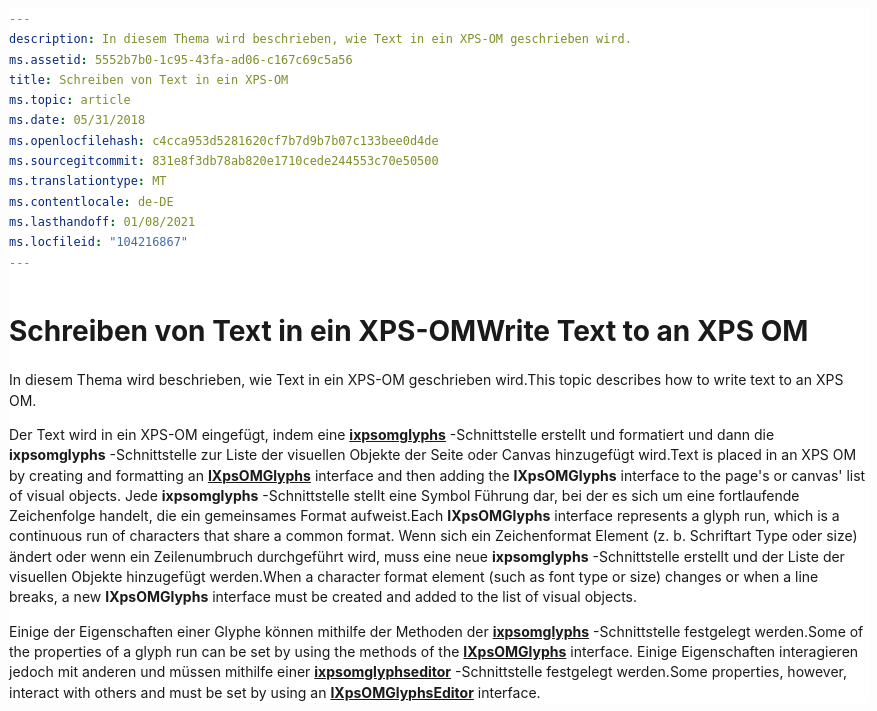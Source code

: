```yaml
---
description: In diesem Thema wird beschrieben, wie Text in ein XPS-OM geschrieben wird.
ms.assetid: 5552b7b0-1c95-43fa-ad06-c167c69c5a56
title: Schreiben von Text in ein XPS-OM
ms.topic: article
ms.date: 05/31/2018
ms.openlocfilehash: c4cca953d5281620cf7b7d9b7b07c133bee0d4de
ms.sourcegitcommit: 831e8f3db78ab820e1710cede244553c70e50500
ms.translationtype: MT
ms.contentlocale: de-DE
ms.lasthandoff: 01/08/2021
ms.locfileid: "104216867"
---
```

# <a name="write-text-to-an-xps-om"></a><span data-ttu-id="36070-103">Schreiben von Text in ein XPS-OM</span><span class="sxs-lookup"><span data-stu-id="36070-103">Write Text to an XPS OM</span></span>

<span data-ttu-id="36070-104">In diesem Thema wird beschrieben, wie Text in ein XPS-OM geschrieben wird.</span><span class="sxs-lookup"><span data-stu-id="36070-104">This topic describes how to write text to an XPS OM.</span></span>

<span data-ttu-id="36070-105">Der Text wird in ein XPS-OM eingefügt, indem eine [**ixpsomglyphs**](/windows/desktop/api/xpsobjectmodel/nn-xpsobjectmodel-ixpsomglyphs) -Schnittstelle erstellt und formatiert und dann die **ixpsomglyphs** -Schnittstelle zur Liste der visuellen Objekte der Seite oder Canvas hinzugefügt wird.</span><span class="sxs-lookup"><span data-stu-id="36070-105">Text is placed in an XPS OM by creating and formatting an [**IXpsOMGlyphs**](/windows/desktop/api/xpsobjectmodel/nn-xpsobjectmodel-ixpsomglyphs) interface and then adding the **IXpsOMGlyphs** interface to the page's or canvas' list of visual objects.</span></span> <span data-ttu-id="36070-106">Jede **ixpsomglyphs** -Schnittstelle stellt eine Symbol Führung dar, bei der es sich um eine fortlaufende Zeichenfolge handelt, die ein gemeinsames Format aufweist.</span><span class="sxs-lookup"><span data-stu-id="36070-106">Each **IXpsOMGlyphs** interface represents a glyph run, which is a continuous run of characters that share a common format.</span></span> <span data-ttu-id="36070-107">Wenn sich ein Zeichenformat Element (z. b. Schriftart Type oder size) ändert oder wenn ein Zeilenumbruch durchgeführt wird, muss eine neue **ixpsomglyphs** -Schnittstelle erstellt und der Liste der visuellen Objekte hinzugefügt werden.</span><span class="sxs-lookup"><span data-stu-id="36070-107">When a character format element (such as font type or size) changes or when a line breaks, a new **IXpsOMGlyphs** interface must be created and added to the list of visual objects.</span></span>

<span data-ttu-id="36070-108">Einige der Eigenschaften einer Glyphe können mithilfe der Methoden der [**ixpsomglyphs**](/windows/desktop/api/xpsobjectmodel/nn-xpsobjectmodel-ixpsomglyphs) -Schnittstelle festgelegt werden.</span><span class="sxs-lookup"><span data-stu-id="36070-108">Some of the properties of a glyph run can be set by using the methods of the [**IXpsOMGlyphs**](/windows/desktop/api/xpsobjectmodel/nn-xpsobjectmodel-ixpsomglyphs) interface.</span></span> <span data-ttu-id="36070-109">Einige Eigenschaften interagieren jedoch mit anderen und müssen mithilfe einer [**ixpsomglyphseditor**](/windows/desktop/api/xpsobjectmodel/nn-xpsobjectmodel-ixpsomglyphseditor) -Schnittstelle festgelegt werden.</span><span class="sxs-lookup"><span data-stu-id="36070-109">Some properties, however, interact with others and must be set by using an [**IXpsOMGlyphsEditor**](/windows/desktop/api/xpsobjectmodel/nn-xpsobjectmodel-ixpsomglyphseditor) interface.</span></span>
